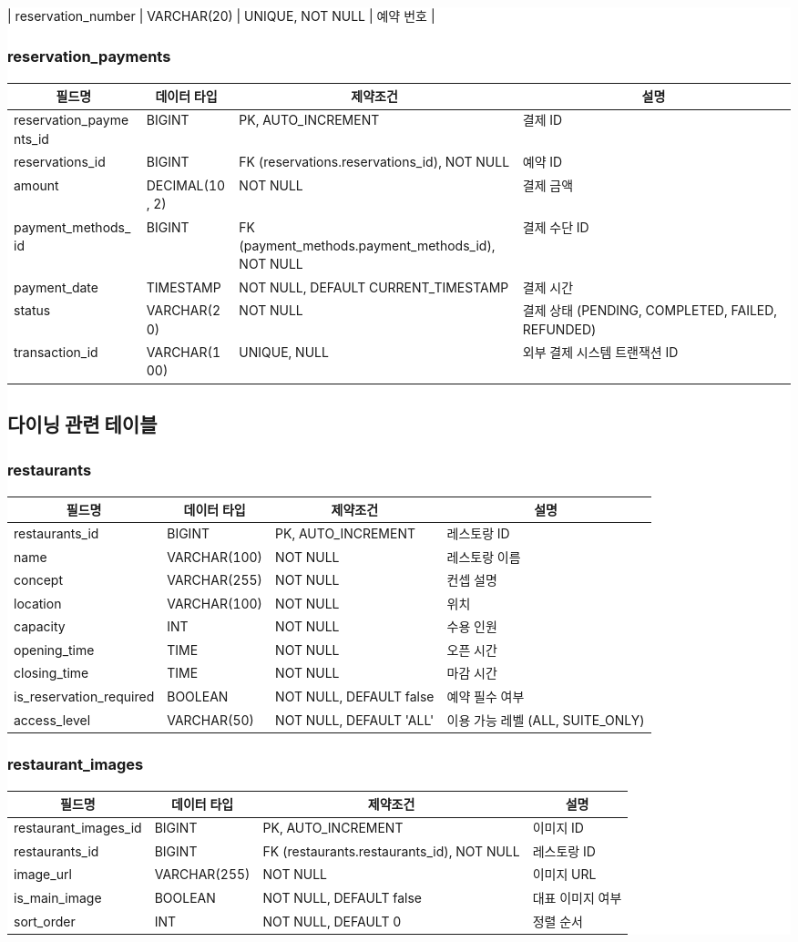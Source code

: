 | reservation_number | VARCHAR(20) | UNIQUE, NOT NULL | 예약 번호 |

### reservation_payments
| 필드명 | 데이터 타입 | 제약조건 | 설명 |
|-------|-----------|---------|-----|
| reservation_payments_id | BIGINT | PK, AUTO_INCREMENT | 결제 ID |
| reservations_id | BIGINT | FK (reservations.reservations_id), NOT NULL | 예약 ID |
| amount | DECIMAL(10, 2) | NOT NULL | 결제 금액 |
| payment_methods_id | BIGINT | FK (payment_methods.payment_methods_id), NOT NULL | 결제 수단 ID |
| payment_date | TIMESTAMP | NOT NULL, DEFAULT CURRENT_TIMESTAMP | 결제 시간 |
| status | VARCHAR(20) | NOT NULL | 결제 상태 (PENDING, COMPLETED, FAILED, REFUNDED) |
| transaction_id | VARCHAR(100) | UNIQUE, NULL | 외부 결제 시스템 트랜잭션 ID |

## 다이닝 관련 테이블

### restaurants
| 필드명 | 데이터 타입 | 제약조건 | 설명 |
|-------|-----------|---------|-----|
| restaurants_id | BIGINT | PK, AUTO_INCREMENT | 레스토랑 ID |
| name | VARCHAR(100) | NOT NULL | 레스토랑 이름 |
| concept | VARCHAR(255) | NOT NULL | 컨셉 설명 |
| location | VARCHAR(100) | NOT NULL | 위치 |
| capacity | INT | NOT NULL | 수용 인원 |
| opening_time | TIME | NOT NULL | 오픈 시간 |
| closing_time | TIME | NOT NULL | 마감 시간 |
| is_reservation_required | BOOLEAN | NOT NULL, DEFAULT false | 예약 필수 여부 |
| access_level | VARCHAR(50) | NOT NULL, DEFAULT 'ALL' | 이용 가능 레벨 (ALL, SUITE_ONLY) |

### restaurant_images
| 필드명 | 데이터 타입 | 제약조건 | 설명 |
|-------|-----------|---------|-----|
| restaurant_images_id | BIGINT | PK, AUTO_INCREMENT | 이미지 ID |
| restaurants_id | BIGINT | FK (restaurants.restaurants_id), NOT NULL | 레스토랑 ID |
| image_url | VARCHAR(255) | NOT NULL | 이미지 URL |
| is_main_image | BOOLEAN | NOT NULL, DEFAULT false | 대표 이미지 여부 |
| sort_order | INT | NOT NULL, DEFAULT 0 | 정렬 순서 |
